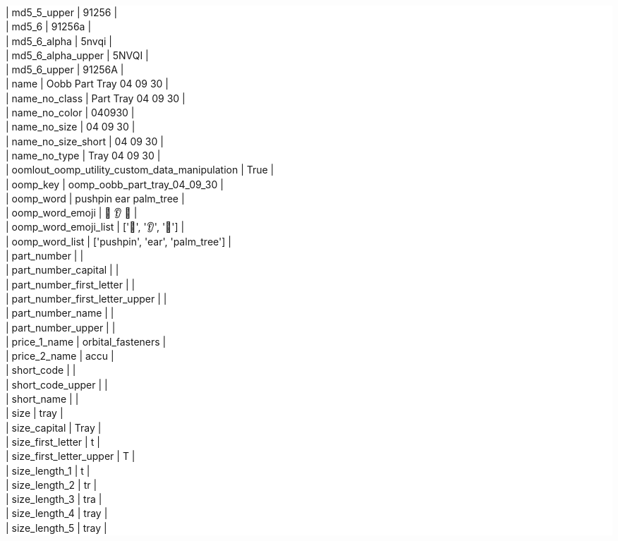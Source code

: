 | md5_5_upper | 91256 |  
| md5_6 | 91256a |  
| md5_6_alpha | 5nvqi |  
| md5_6_alpha_upper | 5NVQI |  
| md5_6_upper | 91256A |  
| name | Oobb Part Tray 04 09 30 |  
| name_no_class | Part Tray 04 09 30 |  
| name_no_color | 040930 |  
| name_no_size | 04 09 30 |  
| name_no_size_short | 04 09 30 |  
| name_no_type | Tray 04 09 30 |  
| oomlout_oomp_utility_custom_data_manipulation | True |  
| oomp_key | oomp_oobb_part_tray_04_09_30 |  
| oomp_word | pushpin ear palm_tree |  
| oomp_word_emoji | :pushpin: :ear: :palm_tree: |  
| oomp_word_emoji_list | [':pushpin:', ':ear:', ':palm_tree:'] |  
| oomp_word_list | ['pushpin', 'ear', 'palm_tree'] |  
| part_number |  |  
| part_number_capital |  |  
| part_number_first_letter |  |  
| part_number_first_letter_upper |  |  
| part_number_name |  |  
| part_number_upper |  |  
| price_1_name | orbital_fasteners |  
| price_2_name | accu |  
| short_code |  |  
| short_code_upper |  |  
| short_name |  |  
| size | tray |  
| size_capital | Tray |  
| size_first_letter | t |  
| size_first_letter_upper | T |  
| size_length_1 | t |  
| size_length_2 | tr |  
| size_length_3 | tra |  
| size_length_4 | tray |  
| size_length_5 | tray |  